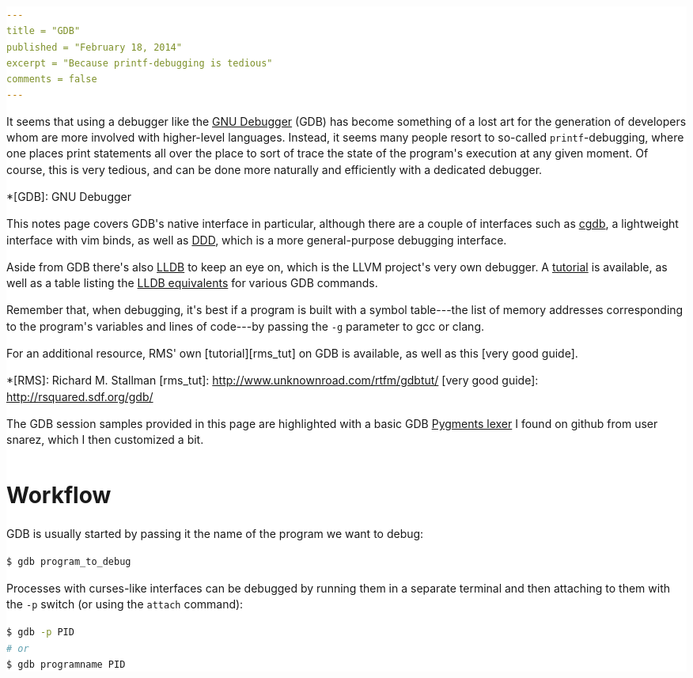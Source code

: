```yaml
---
title = "GDB"
published = "February 18, 2014"
excerpt = "Because printf-debugging is tedious"
comments = false
---
```


It seems that using a debugger like the [GNU Debugger] (GDB) has become something of a lost art for the generation of developers whom are more involved with higher-level languages. Instead, it seems many people resort to so-called `printf`-debugging, where one places print statements all over the place to sort of trace the state of the program's execution at any given moment. Of course, this is very tedious, and can be done more naturally and efficiently with a dedicated debugger.

[GNU Debugger]: http://en.wikipedia.org/wiki/GNU_Debugger
*[GDB]: GNU Debugger

This notes page covers GDB's native interface in particular, although there are a couple of interfaces such as [cgdb], a lightweight interface with vim binds, as well as [DDD], which is a more general-purpose debugging interface.

[cgdb]: http://cgdb.github.io/
[DDD]: https://www.gnu.org/software/ddd/

Aside from GDB there's also [LLDB] to keep an eye on, which is the LLVM project's very own debugger. A [tutorial] is available, as well as a table listing the [LLDB equivalents] for various GDB commands.

[LLDB]: http://lldb.llvm.org/
[tutorial]: http://lldb.llvm.org/tutorial.html
[LLDB equivalents]: http://lldb.llvm.org/lldb-gdb.html

Remember that, when debugging, it's best if a program is built with a symbol table---the list of memory addresses corresponding to the program's variables and lines of code---by passing the `-g` parameter to gcc or clang.

For an additional resource, RMS' own [tutorial][rms_tut] on GDB is available, as well as this [very good guide].

*[RMS]: Richard M. Stallman
[rms_tut]: http://www.unknownroad.com/rtfm/gdbtut/
[very good guide]: http://rsquared.sdf.org/gdb/

The GDB session samples provided in this page are highlighted with a basic GDB [Pygments lexer] I found on github from user snarez, which I then customized a bit.

[Pygments lexer]: https://github.com/snarez/gdb_lexer

<toc/>

# Workflow

GDB is usually started by passing it the name of the program we want to debug:

``` bash
$ gdb program_to_debug
```

Processes with curses-like interfaces can be debugged by running them in a separate terminal and then attaching to them with the `-p` switch (or using the `attach` command):

``` bash
$ gdb -p PID
# or
$ gdb programname PID
```


[systemd]: http://en.wikipedia.org/wiki/Systemd
[possible]: http://billiob.net/blog/20140330_vgdb.html
